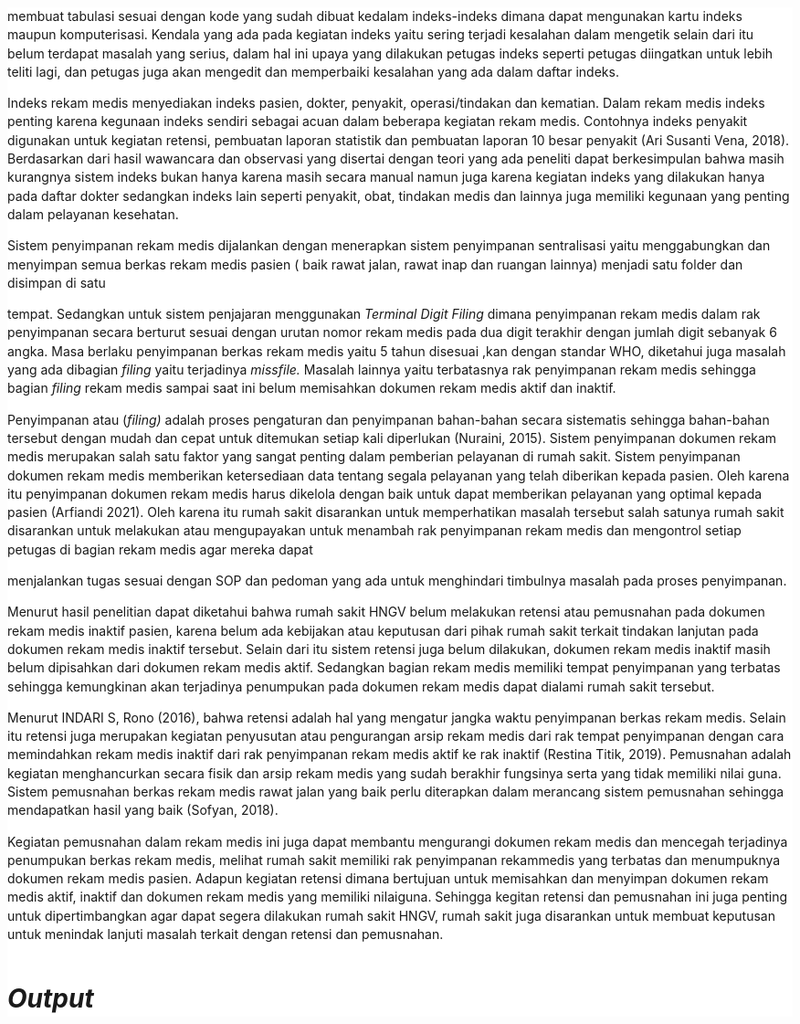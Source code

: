<p><span class="font5">membuat tabulasi sesuai dengan kode yang sudah dibuat kedalam indeks-indeks dimana dapat mengunakan kartu indeks maupun komputerisasi. Kendala yang ada pada kegiatan indeks yaitu sering terjadi kesalahan dalam mengetik selain dari itu belum terdapat masalah yang serius, dalam hal ini upaya yang dilakukan petugas indeks seperti petugas diingatkan untuk lebih teliti lagi, dan petugas juga akan mengedit dan memperbaiki kesalahan yang ada dalam daftar indeks.</span></p>
<p><span class="font5">Indeks rekam medis menyediakan indeks pasien, dokter, penyakit, operasi/tindakan dan kematian. Dalam rekam medis indeks penting karena kegunaan indeks sendiri sebagai acuan dalam beberapa kegiatan rekam medis. Contohnya indeks penyakit digunakan untuk kegiatan retensi, pembuatan laporan statistik dan pembuatan laporan 10 besar penyakit (Ari Susanti Vena, 2018). Berdasarkan dari hasil wawancara dan observasi yang disertai dengan teori yang ada peneliti dapat berkesimpulan bahwa masih kurangnya sistem indeks bukan hanya karena masih secara manual namun juga karena kegiatan indeks yang dilakukan hanya pada daftar dokter sedangkan indeks lain seperti penyakit, obat, tindakan medis dan lainnya juga memiliki kegunaan yang penting dalam pelayanan kesehatan.</span></p>
<p><span class="font5">Sistem penyimpanan rekam medis dijalankan dengan menerapkan sistem penyimpanan sentralisasi yaitu menggabungkan dan menyimpan semua berkas rekam medis pasien ( baik rawat jalan, rawat inap dan ruangan lainnya) menjadi satu folder dan disimpan di satu</span></p>
<p><span class="font5">tempat. Sedangkan untuk sistem penjajaran menggunakan </span><span class="font5" style="font-style:italic;">Terminal Digit Filing</span><span class="font5"> dimana penyimpanan rekam medis dalam rak penyimpanan secara berturut sesuai dengan urutan nomor rekam medis pada dua digit terakhir dengan jumlah digit sebanyak 6 angka. Masa berlaku penyimpanan berkas rekam medis yaitu 5 tahun disesuai ,kan dengan standar WHO, diketahui juga masalah yang ada dibagian </span><span class="font5" style="font-style:italic;">filing</span><span class="font5"> yaitu terjadinya </span><span class="font5" style="font-style:italic;">missfile.</span><span class="font5"> Masalah lainnya yaitu terbatasnya rak penyimpanan rekam medis sehingga bagian </span><span class="font5" style="font-style:italic;">filing</span><span class="font5"> rekam medis sampai saat ini belum memisahkan dokumen rekam medis aktif dan inaktif.</span></p>
<p><span class="font5">Penyimpanan atau (</span><span class="font5" style="font-style:italic;">filing)</span><span class="font5"> adalah proses pengaturan dan penyimpanan bahan-bahan secara sistematis sehingga bahan-bahan tersebut dengan mudah dan cepat untuk ditemukan setiap kali diperlukan (Nuraini, 2015). Sistem penyimpanan dokumen rekam medis merupakan salah satu faktor yang sangat penting dalam pemberian pelayanan di rumah sakit. Sistem penyimpanan dokumen rekam medis memberikan ketersediaan data tentang segala pelayanan yang telah diberikan kepada pasien. Oleh karena itu penyimpanan dokumen rekam medis harus dikelola dengan baik untuk dapat memberikan pelayanan yang optimal kepada pasien (Arfiandi 2021). Oleh karena itu rumah sakit disarankan untuk memperhatikan masalah tersebut salah satunya rumah sakit disarankan untuk melakukan atau mengupayakan untuk menambah rak penyimpanan rekam medis dan mengontrol setiap petugas di bagian rekam medis agar mereka dapat</span></p>
<p><span class="font5">menjalankan tugas sesuai dengan SOP dan pedoman yang ada untuk menghindari timbulnya masalah pada proses penyimpanan.</span></p>
<p><span class="font5">Menurut hasil penelitian dapat diketahui bahwa rumah sakit HNGV belum melakukan retensi atau pemusnahan pada dokumen rekam medis inaktif pasien, karena belum ada kebijakan atau keputusan dari pihak rumah sakit terkait tindakan lanjutan pada dokumen rekam medis inaktif tersebut. Selain dari itu sistem retensi juga belum dilakukan, dokumen rekam medis inaktif masih belum dipisahkan dari dokumen rekam medis aktif. Sedangkan bagian rekam medis memiliki tempat penyimpanan yang terbatas sehingga kemungkinan akan terjadinya penumpukan pada dokumen rekam medis dapat dialami rumah sakit tersebut.</span></p>
<p><span class="font5">Menurut INDARI S, Rono (2016), bahwa retensi adalah hal yang mengatur jangka waktu penyimpanan berkas rekam medis. Selain itu retensi juga merupakan kegiatan penyusutan atau pengurangan arsip rekam medis dari rak tempat penyimpanan dengan cara memindahkan rekam medis inaktif dari rak penyimpanan rekam medis aktif ke rak inaktif (Restina Titik, 2019). Pemusnahan adalah kegiatan menghancurkan secara fisik dan arsip rekam medis yang sudah berakhir fungsinya serta yang tidak memiliki nilai guna. Sistem pemusnahan berkas rekam medis rawat jalan yang baik perlu diterapkan dalam merancang sistem pemusnahan sehingga mendapatkan hasil yang baik (Sofyan, 2018).</span></p>
<p><span class="font5">Kegiatan pemusnahan dalam rekam medis ini juga dapat membantu mengurangi dokumen rekam medis dan mencegah terjadinya penumpukan berkas rekam medis, melihat rumah sakit memiliki rak penyimpanan rekammedis yang terbatas dan menumpuknya dokumen rekam medis pasien. Adapun kegiatan retensi dimana bertujuan untuk memisahkan dan menyimpan dokumen rekam medis aktif, inaktif dan dokumen rekam medis yang memiliki nilaiguna. Sehingga kegitan retensi dan pemusnahan ini juga penting untuk dipertimbangkan agar dapat segera dilakukan rumah sakit HNGV, rumah sakit juga disarankan untuk membuat keputusan untuk menindak lanjuti masalah terkait dengan retensi dan pemusnahan.</span></p>
<h1><a name="bookmark32"></a><span class="font6" style="font-weight:bold;font-style:italic;"><a name="bookmark33"></a>Output</span></h1>
